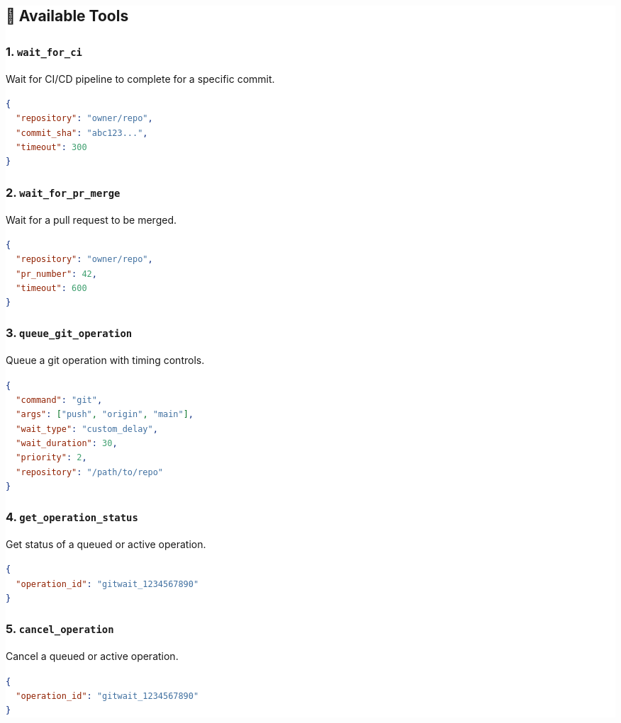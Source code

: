 ## 🔧 Available Tools

### 1. `wait_for_ci`
Wait for CI/CD pipeline to complete for a specific commit.

```json
{
  "repository": "owner/repo",
  "commit_sha": "abc123...",
  "timeout": 300
}
```

### 2. `wait_for_pr_merge`
Wait for a pull request to be merged.

```json
{
  "repository": "owner/repo", 
  "pr_number": 42,
  "timeout": 600
}
```

### 3. `queue_git_operation`
Queue a git operation with timing controls.

```json
{
  "command": "git",
  "args": ["push", "origin", "main"],
  "wait_type": "custom_delay",
  "wait_duration": 30,
  "priority": 2,
  "repository": "/path/to/repo"
}
```

### 4. `get_operation_status`
Get status of a queued or active operation.

```json
{
  "operation_id": "gitwait_1234567890"
}
```

### 5. `cancel_operation`
Cancel a queued or active operation.

```json
{
  "operation_id": "gitwait_1234567890"
}
```
